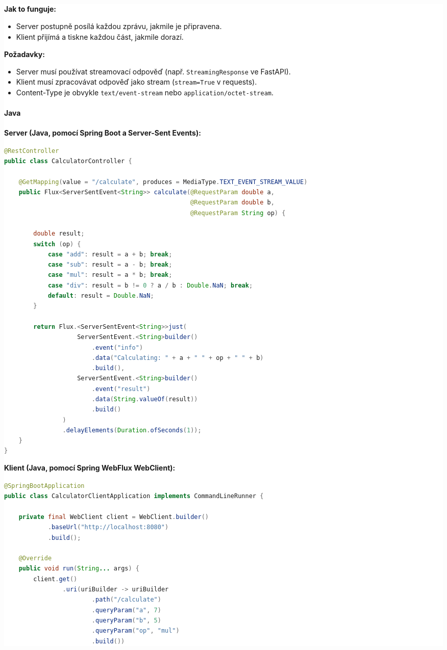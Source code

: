 **Jak to funguje:**

- Server postupně posílá každou zprávu, jakmile je připravena.
- Klient přijímá a tiskne každou část, jakmile dorazí.

**Požadavky:**

- Server musí používat streamovací odpověď (např. `StreamingResponse` ve FastAPI).
- Klient musí zpracovávat odpověď jako stream (`stream=True` v requests).
- Content-Type je obvykle `text/event-stream` nebo `application/octet-stream`.

#### Java

**Server (Java, pomocí Spring Boot a Server-Sent Events):**

```java
@RestController
public class CalculatorController {

    @GetMapping(value = "/calculate", produces = MediaType.TEXT_EVENT_STREAM_VALUE)
    public Flux<ServerSentEvent<String>> calculate(@RequestParam double a,
                                                   @RequestParam double b,
                                                   @RequestParam String op) {
        
        double result;
        switch (op) {
            case "add": result = a + b; break;
            case "sub": result = a - b; break;
            case "mul": result = a * b; break;
            case "div": result = b != 0 ? a / b : Double.NaN; break;
            default: result = Double.NaN;
        }

        return Flux.<ServerSentEvent<String>>just(
                    ServerSentEvent.<String>builder()
                        .event("info")
                        .data("Calculating: " + a + " " + op + " " + b)
                        .build(),
                    ServerSentEvent.<String>builder()
                        .event("result")
                        .data(String.valueOf(result))
                        .build()
                )
                .delayElements(Duration.ofSeconds(1));
    }
}
```

**Klient (Java, pomocí Spring WebFlux WebClient):**

```java
@SpringBootApplication
public class CalculatorClientApplication implements CommandLineRunner {

    private final WebClient client = WebClient.builder()
            .baseUrl("http://localhost:8080")
            .build();

    @Override
    public void run(String... args) {
        client.get()
                .uri(uriBuilder -> uriBuilder
                        .path("/calculate")
                        .queryParam("a", 7)
                        .queryParam("b", 5)
                        .queryParam("op", "mul")
                        .build())
```